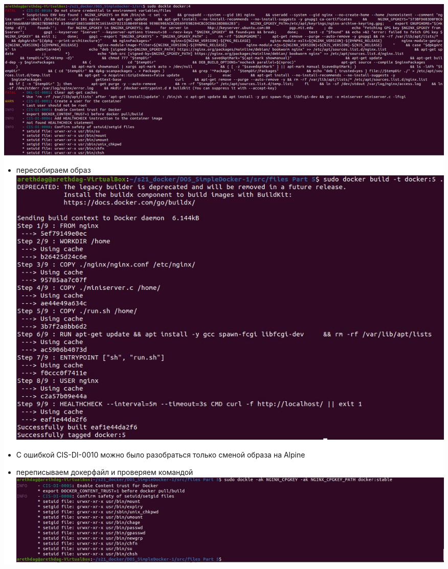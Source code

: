 ![image.5.2.jpg](./image/5.2.JPG)

* пересобираем образ  
![image.5.3.jpg](./image/5.3.JPG)

* C ошибкой CIS-DI-0010 можно было разобраться только сменой образа на Alpine  
* переписываем докерфайл и проверяем командой
![image.5.4.jpg](./image/5.4.JPG)
